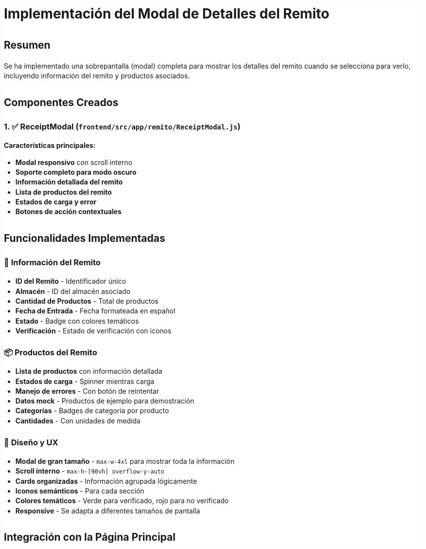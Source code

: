 # Implementación del Modal de Detalles del Remito

## Resumen
Se ha implementado una sobrepantalla (modal) completa para mostrar los detalles del remito cuando se selecciona para verlo, incluyendo información del remito y productos asociados.

## Componentes Creados

### 1. ✅ ReceiptModal (`frontend/src/app/remito/ReceiptModal.js`)

**Características principales:**
- **Modal responsivo** con scroll interno
- **Soporte completo para modo oscuro**
- **Información detallada del remito**
- **Lista de productos del remito**
- **Estados de carga y error**
- **Botones de acción contextuales**

## Funcionalidades Implementadas

### 🎯 **Información del Remito**
- **ID del Remito** - Identificador único
- **Almacén** - ID del almacén asociado
- **Cantidad de Productos** - Total de productos
- **Fecha de Entrada** - Fecha formateada en español
- **Estado** - Badge con colores temáticos
- **Verificación** - Estado de verificación con iconos

### 📦 **Productos del Remito**
- **Lista de productos** con información detallada
- **Estados de carga** - Spinner mientras carga
- **Manejo de errores** - Con botón de reintentar
- **Datos mock** - Productos de ejemplo para demostración
- **Categorías** - Badges de categoría por producto
- **Cantidades** - Con unidades de medida

### 🎨 **Diseño y UX**
- **Modal de gran tamaño** - `max-w-4xl` para mostrar toda la información
- **Scroll interno** - `max-h-[90vh] overflow-y-auto`
- **Cards organizadas** - Información agrupada lógicamente
- **Iconos semánticos** - Para cada sección
- **Colores temáticos** - Verde para verificado, rojo para no verificado
- **Responsive** - Se adapta a diferentes tamaños de pantalla

## Integración con la Página Principal
